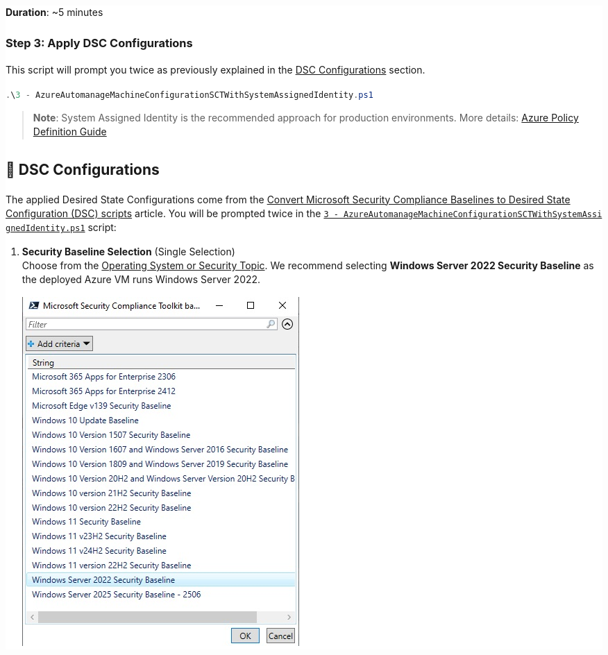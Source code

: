 **Duration**: ~5 minutes

### Step 3: Apply DSC Configurations

This script will prompt you twice as previously explained in the [DSC Configurations](#-dsc-configurations) section.

```powershell
.\3 - AzureAutomanageMachineConfigurationSCTWithSystemAssignedIdentity.ps1
```

> **Note**: System Assigned Identity is the recommended approach for production environments. More details: [Azure Policy Definition Guide](https://learn.microsoft.com/en-us/azure/governance/machine-configuration/how-to/create-policy-definition#create-an-azure-policy-definition)

## 🔧 DSC Configurations

The applied Desired State Configurations come from the [Convert Microsoft Security Compliance Baselines to Desired State Configuration (DSC) scripts](https://github.com/lavanack/laurentvanacker.com/tree/master/Windows%20Powershell/Windows/Security/Convert-FromSecurityComplianceToolkit) article. You will be prompted twice in the [`3 - AzureAutomanageMachineConfigurationSCTWithSystemAssignedIdentity.ps1`](3%20-%AzureAutomanageMachineConfigurationSCTWithSystemAssignedIdentity.ps1) script:

1. **Security Baseline Selection** (Single Selection)  
   Choose from the [Operating System or Security Topic](/Windows%20Powershell/Windows/Security/Convert-FromSecurityComplianceToolkit/readme.md#visual-examples). We recommend selecting **Windows Server 2022 Security Baseline** as the deployed Azure VM runs Windows Server 2022.

   ![Windows Server 2022 Security Baseline](docs/baselines.jpg)
